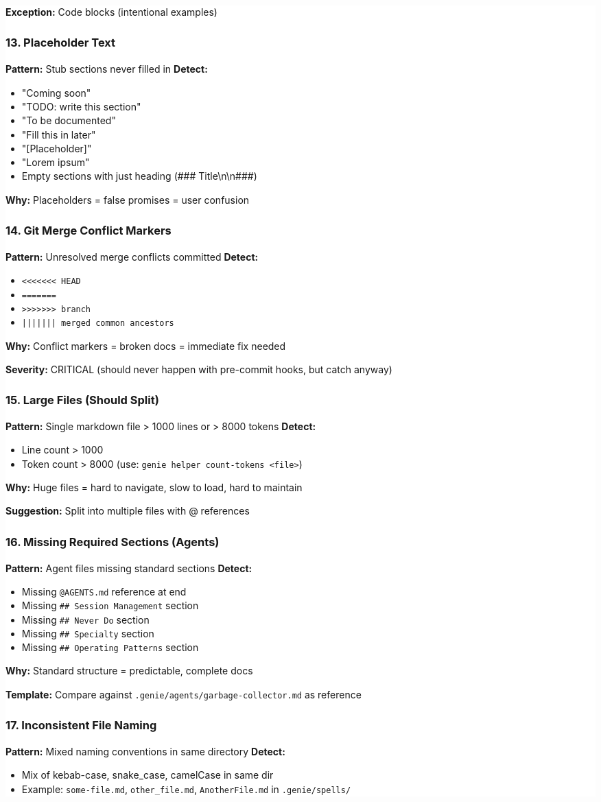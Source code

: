 **Exception:** Code blocks (intentional examples)

### 13. Placeholder Text
**Pattern:** Stub sections never filled in
**Detect:**
- "Coming soon"
- "TODO: write this section"
- "To be documented"
- "Fill this in later"
- "[Placeholder]"
- "Lorem ipsum"
- Empty sections with just heading (### Title\n\n###)

**Why:** Placeholders = false promises = user confusion

### 14. Git Merge Conflict Markers
**Pattern:** Unresolved merge conflicts committed
**Detect:**
- `<<<<<<< HEAD`
- `=======`
- `>>>>>>> branch`
- `||||||| merged common ancestors`

**Why:** Conflict markers = broken docs = immediate fix needed

**Severity:** CRITICAL (should never happen with pre-commit hooks, but catch anyway)

### 15. Large Files (Should Split)
**Pattern:** Single markdown file > 1000 lines or > 8000 tokens
**Detect:**
- Line count > 1000
- Token count > 8000 (use: `genie helper count-tokens <file>`)

**Why:** Huge files = hard to navigate, slow to load, hard to maintain

**Suggestion:** Split into multiple files with @ references

### 16. Missing Required Sections (Agents)
**Pattern:** Agent files missing standard sections
**Detect:**
- Missing `@AGENTS.md` reference at end
- Missing `## Session Management` section
- Missing `## Never Do` section
- Missing `## Specialty` section
- Missing `## Operating Patterns` section

**Why:** Standard structure = predictable, complete docs

**Template:** Compare against `.genie/agents/garbage-collector.md` as reference

### 17. Inconsistent File Naming
**Pattern:** Mixed naming conventions in same directory
**Detect:**
- Mix of kebab-case, snake_case, camelCase in same dir
- Example: `some-file.md`, `other_file.md`, `AnotherFile.md` in `.genie/spells/`

